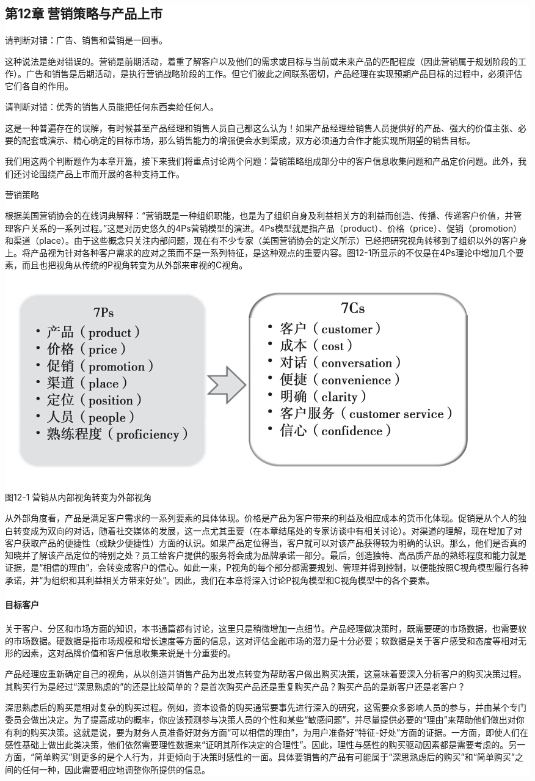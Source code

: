 ## 第12章 营销策略与产品上市

请判断对错：广告、销售和营销是一回事。

这种说法是绝对错误的。营销是前期活动，着重了解客户以及他们的需求或目标与当前或未来产品的匹配程度（因此营销属于规划阶段的工作）。广告和销售是后期活动，是执行营销战略阶段的工作。但它们彼此之间联系密切，产品经理在实现预期产品目标的过程中，必须评估它们各自的作用。

请判断对错：优秀的销售人员能把任何东西卖给任何人。

这是一种普遍存在的误解，有时候甚至产品经理和销售人员自己都这么认为！如果产品经理给销售人员提供好的产品、强大的价值主张、必要的配套或演示、精心确定的目标市场，那么销售能力的增强便会水到渠成，双方必须通力合作才能实现所期望的销售目标。

我们用这两个判断题作为本章开篇，接下来我们将重点讨论两个问题：营销策略组成部分中的客户信息收集问题和产品定价问题。此外，我们还讨论围绕产品上市而开展的各种支持工作。

营销策略

根据美国营销协会的在线词典解释：“营销既是一种组织职能，也是为了组织自身及利益相关方的利益而创造、传播、传递客户价值，并管理客户关系的一系列过程。”这是对历史悠久的4Ps营销模型的演进。4Ps模型就是指产品（product）、价格（price）、促销（promotion）和渠道（place）。由于这些概念只关注内部问题，现在有不少专家（美国营销协会的定义所示）已经把研究视角转移到了组织以外的客户身上。将产品视为针对各种客户需求的应对之策而不是一系列特征，是这种观点的重要内容。图12-1所显示的不仅是在4Ps理论中增加几个要素，而且也把视角从传统的P视角转变为从外部来审视的C视角。

![](images/image01205.jpeg)

图12-1 营销从内部视角转变为外部视角

从外部角度看，产品是满足客户需求的一系列要素的具体体现。价格是产品为客户带来的利益及相应成本的货币化体现。促销是从个人的独白转变成为双向的对话，随着社交媒体的发展，这一点尤其重要（在本章结尾处的专家访谈中有相关讨论）。对渠道的理解，现在增加了对客户获取产品的便捷性（或缺少便捷性）方面的认识。如果产品定位得当，客户就可以对该产品获得较为明确的认识。那么，他们是否真的知晓并了解该产品定位的特别之处？员工给客户提供的服务将会成为品牌承诺一部分。最后，创造独特、高品质产品的熟练程度和能力就是证据，是“相信的理由”，会转变成客户的信心。如此一来，P视角的每个部分都需要规划、管理并得到控制，以便能按照C视角模型履行各种承诺，并“为组织和其利益相关方带来好处”。因此，我们在本章将深入讨论P视角模型和C视角模型中的各个要素。

#### 目标客户

关于客户、分区和市场方面的知识，本书通篇都有讨论，这里只是稍微增加一点细节。产品经理做决策时，既需要硬的市场数据，也需要软的市场数据。硬数据是指市场规模和增长速度等方面的信息，这对评估金融市场的潜力是十分必要；软数据是关于客户感受和态度等相对无形的因素，这对品牌价值和客户信息收集来说是十分重要的。

产品经理应重新确定自己的视角，从以创造并销售产品为出发点转变为帮助客户做出购买决策，这意味着要深入分析客户的购买决策过程。其购买行为是经过“深思熟虑的”的还是比较简单的？是首次购买产品还是重复购买产品？购买产品的是新客户还是老客户？

深思熟虑后的购买是相对复杂的购买过程。例如，资本设备的购买通常要事先进行深入的研究，这需要众多影响人员的参与，并由某个专门委员会做出决定。为了提高成功的概率，你应该预测参与决策人员的个性和某些“敏感问题”，并尽量提供必要的“理由”来帮助他们做出对你有利的购买决策。这就是说，要为财务人员准备好财务方面“可以相信的理由”，为用户准备好“特征-好处”方面的证据。一方面，即使人们在感性基础上做出此类决策，他们依然需要理性数据来“证明其所作决定的合理性”。因此，理性与感性的购买驱动因素都是需要考虑的。另一方面，“简单购买”则更多的是个人行为，并更倾向于决策时感性的一面。具体要销售的产品有可能属于“深思熟虑后的购买”和“简单购买”之间的任何一种，因此需要相应地调整你所提供的信息。
